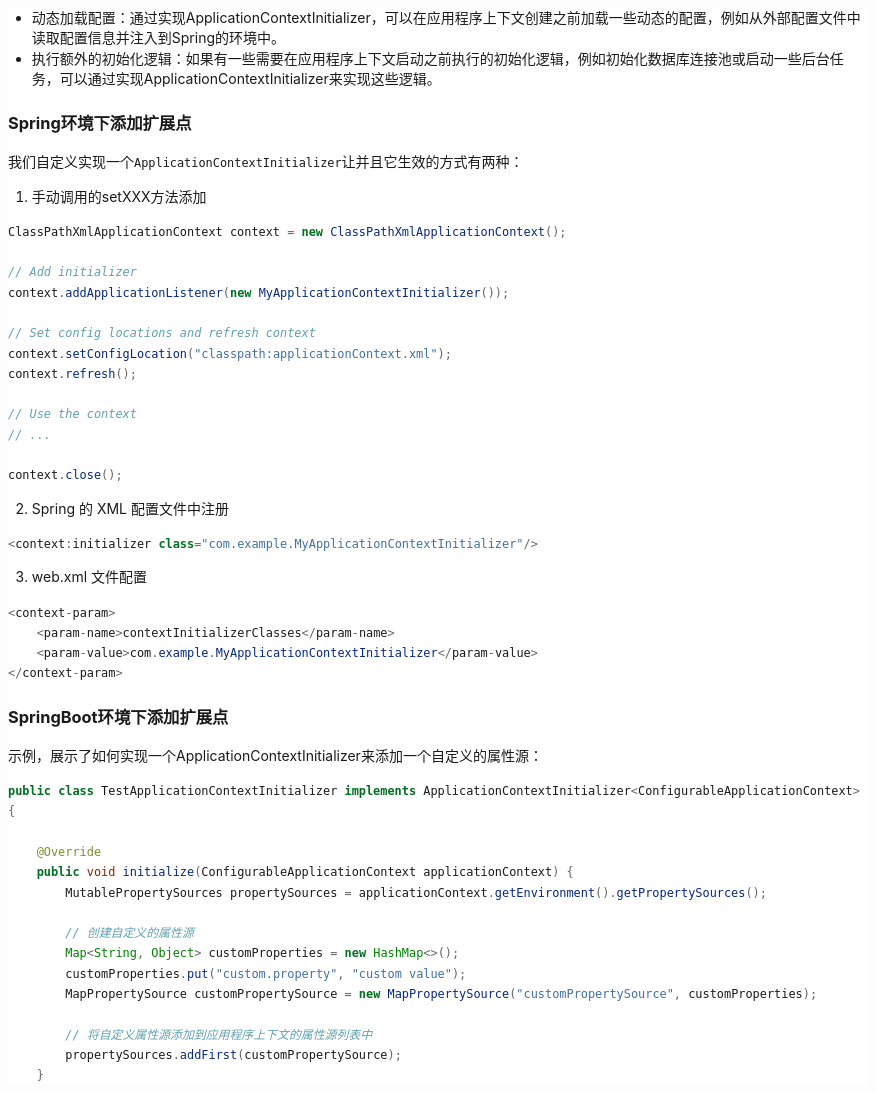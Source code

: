 - 动态加载配置：通过实现ApplicationContextInitializer，可以在应用程序上下文创建之前加载一些动态的配置，例如从外部配置文件中读取配置信息并注入到Spring的环境中。
- 执行额外的初始化逻辑：如果有一些需要在应用程序上下文启动之前执行的初始化逻辑，例如初始化数据库连接池或启动一些后台任务，可以通过实现ApplicationContextInitializer来实现这些逻辑。



### Spring环境下添加扩展点

我们自定义实现一个`ApplicationContextInitializer`让并且它生效的方式有两种：

1. 手动调用的setXXX方法添加

```java
ClassPathXmlApplicationContext context = new ClassPathXmlApplicationContext();

// Add initializer
context.addApplicationListener(new MyApplicationContextInitializer());

// Set config locations and refresh context
context.setConfigLocation("classpath:applicationContext.xml");
context.refresh();

// Use the context
// ...

context.close();
```



2. Spring 的 XML 配置文件中注册

```java
<context:initializer class="com.example.MyApplicationContextInitializer"/>
```



3. web.xml 文件配置

```java
<context-param>
    <param-name>contextInitializerClasses</param-name>
    <param-value>com.example.MyApplicationContextInitializer</param-value>
</context-param>
```





### SpringBoot环境下添加扩展点

示例，展示了如何实现一个ApplicationContextInitializer来添加一个自定义的属性源：

```java
public class TestApplicationContextInitializer implements ApplicationContextInitializer<ConfigurableApplicationContext> {

    @Override
    public void initialize(ConfigurableApplicationContext applicationContext) {
        MutablePropertySources propertySources = applicationContext.getEnvironment().getPropertySources();
        
        // 创建自定义的属性源
        Map<String, Object> customProperties = new HashMap<>();
        customProperties.put("custom.property", "custom value");
        MapPropertySource customPropertySource = new MapPropertySource("customPropertySource", customProperties);
        
        // 将自定义属性源添加到应用程序上下文的属性源列表中
        propertySources.addFirst(customPropertySource);
    }
```